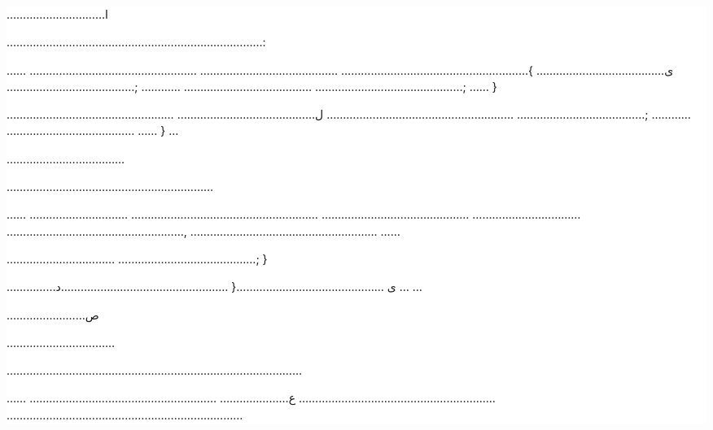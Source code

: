 …………………………ا

……………………………………………………………………:

……
……………………………………………
……………………………………
…………………………………………………{
…………………………………ی
…………………………………;
…………
…………………………………
………………………………………;
……
}

……………………………………………
……………………………………ل
…………………………………………………
…………………………………;
…………
…………………………………
……
}
…

………………………………

………………………………………………………

……
…………………………
…………………………………………………
………………………………………
……………………………
………………………………………………,
…………………………………………………
……

……………………………
……………………………………;
}

……………ی
………………………………………{
……………………………………………د
…
…

……………………ص

……………………………

………………………………………………………………………………

……
…………………………………………………
…………………ع
……………………………………………………
………………………………………………………………
